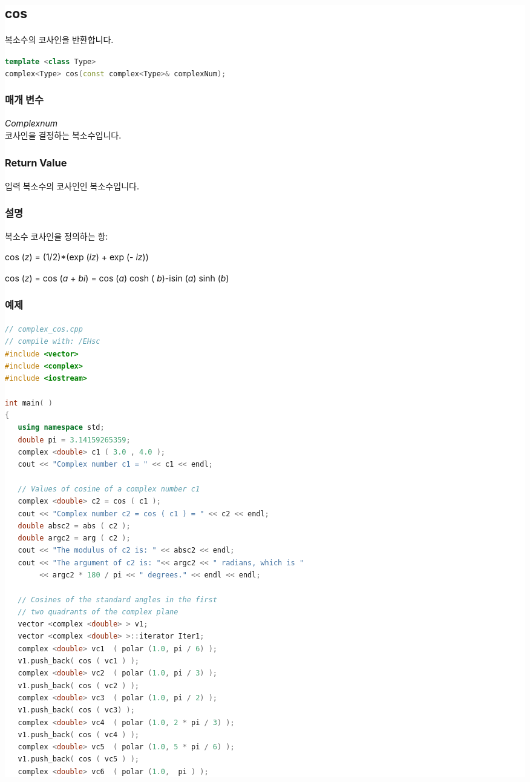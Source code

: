 ## <a name="cos"></a>cos

복소수의 코사인을 반환합니다.

```cpp
template <class Type>
complex<Type> cos(const complex<Type>& complexNum);
```

### <a name="parameters"></a>매개 변수

*Complexnum*\
코사인을 결정하는 복소수입니다.

### <a name="return-value"></a>Return Value

입력 복소수의 코사인인 복소수입니다.

### <a name="remarks"></a>설명

복소수 코사인을 정의하는 항:

cos (*z*) = (1/2)\*(exp (*iz*) + exp (- *iz*))

cos (*z*) = cos (*a* + *bi*) = cos (*a*) cosh ( *b*)-isin (*a*) sinh (*b*)

### <a name="example"></a>예제

```cpp
// complex_cos.cpp
// compile with: /EHsc
#include <vector>
#include <complex>
#include <iostream>

int main( )
{
   using namespace std;
   double pi = 3.14159265359;
   complex <double> c1 ( 3.0 , 4.0 );
   cout << "Complex number c1 = " << c1 << endl;

   // Values of cosine of a complex number c1
   complex <double> c2 = cos ( c1 );
   cout << "Complex number c2 = cos ( c1 ) = " << c2 << endl;
   double absc2 = abs ( c2 );
   double argc2 = arg ( c2 );
   cout << "The modulus of c2 is: " << absc2 << endl;
   cout << "The argument of c2 is: "<< argc2 << " radians, which is "
        << argc2 * 180 / pi << " degrees." << endl << endl;

   // Cosines of the standard angles in the first
   // two quadrants of the complex plane
   vector <complex <double> > v1;
   vector <complex <double> >::iterator Iter1;
   complex <double> vc1  ( polar (1.0, pi / 6) );
   v1.push_back( cos ( vc1 ) );
   complex <double> vc2  ( polar (1.0, pi / 3) );
   v1.push_back( cos ( vc2 ) );
   complex <double> vc3  ( polar (1.0, pi / 2) );
   v1.push_back( cos ( vc3) );
   complex <double> vc4  ( polar (1.0, 2 * pi / 3) );
   v1.push_back( cos ( vc4 ) );
   complex <double> vc5  ( polar (1.0, 5 * pi / 6) );
   v1.push_back( cos ( vc5 ) );
   complex <double> vc6  ( polar (1.0,  pi ) );
```